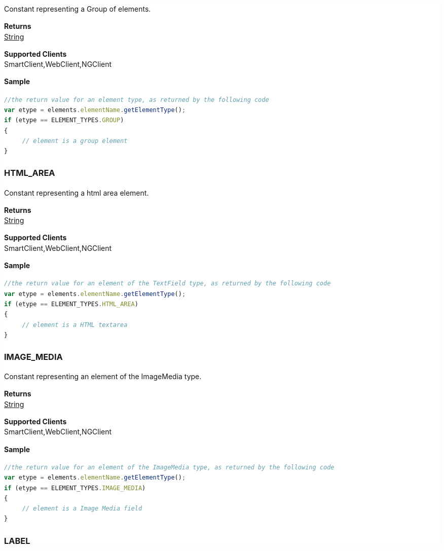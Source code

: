 Constant representing a Group of elements.

**Returns**\
[String](../JSLib/String.md) 

**Supported Clients**\
SmartClient,WebClient,NGClient

**Sample**

```javascript
//the return value for an element type, as returned by the following code
var etype = elements.elementName.getElementType();
if (etype == ELEMENT_TYPES.GROUP)
{
     // element is a group element
}
```
### HTML_AREA

Constant representing a html area element.

**Returns**\
[String](../JSLib/String.md) 

**Supported Clients**\
SmartClient,WebClient,NGClient

**Sample**

```javascript
//the return value for an element of the TextField type, as returned by the following code
var etype = elements.elementName.getElementType();
if (etype == ELEMENT_TYPES.HTML_AREA)
{
     // element is a HTML textarea
}
```
### IMAGE_MEDIA

Constant representing an element of the ImageMedia type.

**Returns**\
[String](../JSLib/String.md) 

**Supported Clients**\
SmartClient,WebClient,NGClient

**Sample**

```javascript
//the return value for an element of the ImageMedia type, as returned by the following code
var etype = elements.elementName.getElementType();
if (etype == ELEMENT_TYPES.IMAGE_MEDIA)
{
     // element is a Image Media field
}
```
### LABEL
